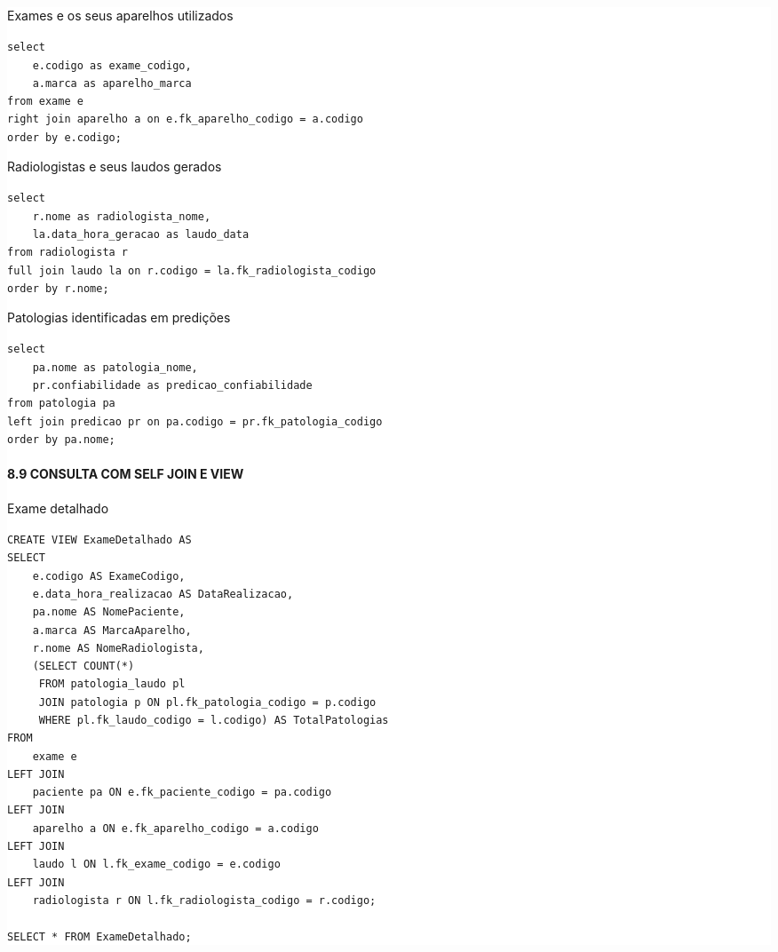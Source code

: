Exames e os seus aparelhos utilizados

    select 
        e.codigo as exame_codigo,
        a.marca as aparelho_marca
    from exame e
    right join aparelho a on e.fk_aparelho_codigo = a.codigo
    order by e.codigo;

Radiologistas e seus laudos gerados

    select 
        r.nome as radiologista_nome,
        la.data_hora_geracao as laudo_data
    from radiologista r
    full join laudo la on r.codigo = la.fk_radiologista_codigo
    order by r.nome;

Patologias identificadas em predições

    select 
        pa.nome as patologia_nome,
        pr.confiabilidade as predicao_confiabilidade
    from patologia pa
    left join predicao pr on pa.codigo = pr.fk_patologia_codigo
    order by pa.nome;


#### 8.9	CONSULTA COM SELF JOIN E VIEW <br>

Exame detalhado

    CREATE VIEW ExameDetalhado AS
    SELECT
        e.codigo AS ExameCodigo,
        e.data_hora_realizacao AS DataRealizacao,
        pa.nome AS NomePaciente,
        a.marca AS MarcaAparelho,
        r.nome AS NomeRadiologista,
        (SELECT COUNT(*)
         FROM patologia_laudo pl
         JOIN patologia p ON pl.fk_patologia_codigo = p.codigo
         WHERE pl.fk_laudo_codigo = l.codigo) AS TotalPatologias
    FROM
        exame e
    LEFT JOIN
        paciente pa ON e.fk_paciente_codigo = pa.codigo
    LEFT JOIN
        aparelho a ON e.fk_aparelho_codigo = a.codigo
    LEFT JOIN
        laudo l ON l.fk_exame_codigo = e.codigo
    LEFT JOIN
        radiologista r ON l.fk_radiologista_codigo = r.codigo;
    
    SELECT * FROM ExameDetalhado;
